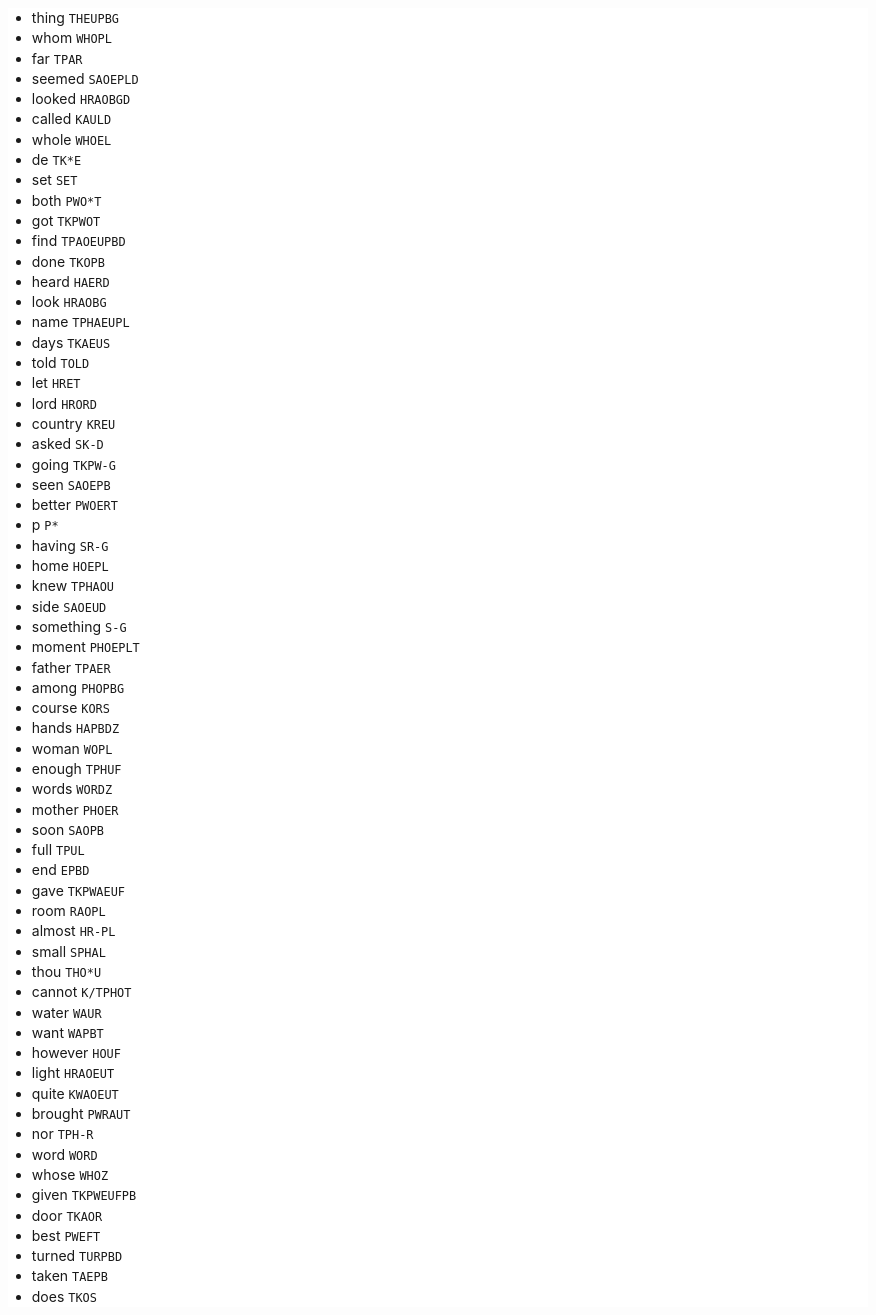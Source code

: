 * thing `THEUPBG`
* whom `WHOPL`
* far `TPAR`
* seemed `SAOEPLD`
* looked `HRAOBGD`
* called `KAULD`
* whole `WHOEL`
* de `TK*E`
* set `SET`
* both `PWO*T`
* got `TKPWOT`
* find `TPAOEUPBD`
* done `TKOPB`
* heard `HAERD`
* look `HRAOBG`
* name `TPHAEUPL`
* days `TKAEUS`
* told `TOLD`
* let `HRET`
* lord `HRORD`
* country `KREU`
* asked `SK-D`
* going `TKPW-G`
* seen `SAOEPB`
* better `PWOERT`
* p `P*`
* having `SR-G`
* home `HOEPL`
* knew `TPHAOU`
* side `SAOEUD`
* something `S-G`
* moment `PHOEPLT`
* father `TPAER`
* among `PHOPBG`
* course `KORS`
* hands `HAPBDZ`
* woman `WOPL`
* enough `TPHUF`
* words `WORDZ`
* mother `PHOER`
* soon `SAOPB`
* full `TPUL`
* end `EPBD`
* gave `TKPWAEUF`
* room `RAOPL`
* almost `HR-PL`
* small `SPHAL`
* thou `THO*U`
* cannot `K/TPHOT`
* water `WAUR`
* want `WAPBT`
* however `HOUF`
* light `HRAOEUT`
* quite `KWAOEUT`
* brought `PWRAUT`
* nor `TPH-R`
* word `WORD`
* whose `WHOZ`
* given `TKPWEUFPB`
* door `TKAOR`
* best `PWEFT`
* turned `TURPBD`
* taken `TAEPB`
* does `TKOS`